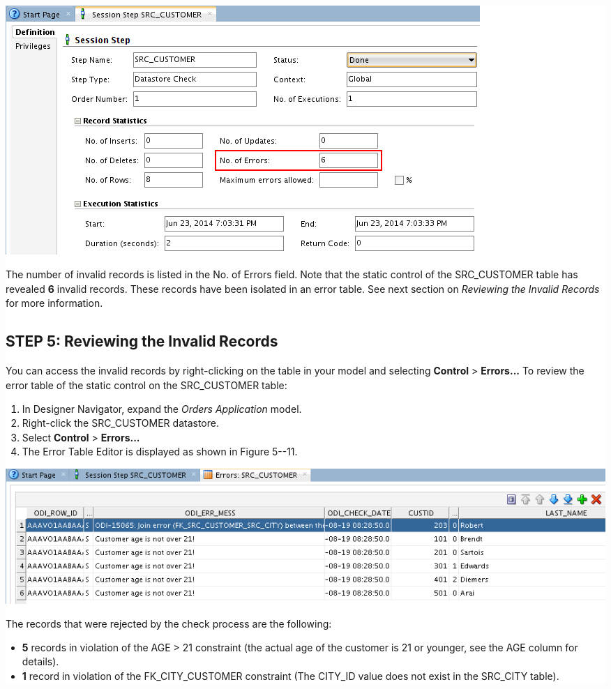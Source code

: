   ![](./images/cust_session_step_editor.png)

The number of invalid records is listed in the No. of Errors field. Note that the static control of the SRC\_CUSTOMER table has revealed **6** invalid records. These records have been isolated in an error table. See next section on *Reviewing the Invalid Records* for more information.

## **STEP 5:** Reviewing the Invalid Records
You can access the invalid records by right-clicking on the table in your model and selecting **Control** \> **Errors\...**
To review the error table of the static control on the SRC\_CUSTOMER table:

1.  In Designer Navigator, expand the *Orders Application* model.
2.  Right-click the SRC\_CUSTOMER datastore.
3.  Select **Control** \> **Errors\...**
4.  The Error Table Editor is displayed as shown in Figure 5--11.

  ![](./images/error_table.png)

The records that were rejected by the check process are the following:
  * **5** records in violation of the AGE \> 21 constraint (the actual age of the customer is 21 or younger, see the AGE column for details).
  * **1** record in violation of the FK\_CITY\_CUSTOMER constraint (The CITY\_ID value does not exist in the SRC\_CITY table).
